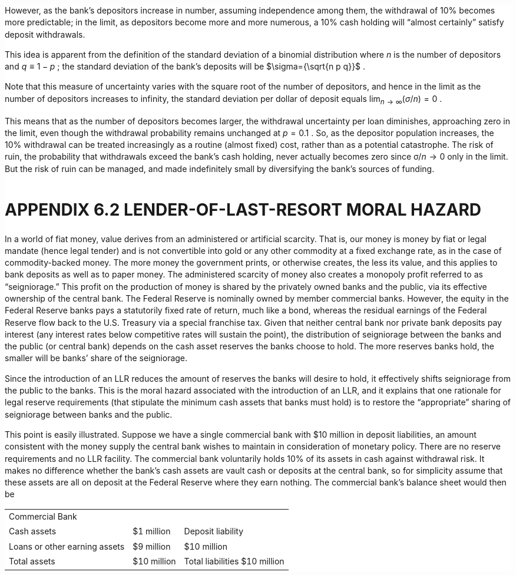 However, as the bank’s depositors increase in number, assuming independence among them, the withdrawal of $10\%$ becomes more predictable; in the limit, as depositors become more and more numerous, a $10\%$ cash holding will “almost certainly” satisfy deposit withdrawals.  

This idea is apparent from the definition of the standard deviation of a binomial distribution where $n$ is the number of depositors and $q\equiv1-p$ ; the standard deviation of the bank’s deposits will be $\sigma={\sqrt{n p q}}$ .  

Note that this measure of uncertainty varies with the square root of the number of depositors, and hence in the limit as the number of depositors increases to infinity, the standard deviation per dollar of deposit equals $\operatorname*{lim}_{n\rightarrow\infty}(\sigma/n)=0$ .  

This means that as the number of depositors becomes larger, the withdrawal uncertainty per loan diminishes, approaching zero in the limit, even though the withdrawal probability remains unchanged at $p=0.1$ . So, as the depositor population increases, the $10\%$ withdrawal can be treated increasingly as a routine (almost fixed) cost, rather than as a potential catastrophe. The risk of ruin, the probability that withdrawals exceed the bank’s cash holding, never actually becomes zero since $\upsigma/n\rightarrow0$ only in the limit. But the risk of ruin can be managed, and made indefinitely small by diversifying the bank’s sources of funding.  

# APPENDIX 6.2 LENDER-OF-LAST-RESORT MORAL HAZARD  

In a world of fiat money, value derives from an administered or artificial scarcity. That is, our money is money by fiat or legal mandate (hence legal tender) and is not convertible into gold or any other commodity at a fixed exchange rate, as in the case of commodity-backed money. The more money the government prints, or otherwise creates, the less its value, and this applies to bank deposits as well as to paper money. The administered scarcity of money also creates a monopoly profit referred to as “seigniorage.” This profit on the production of money is shared by the privately owned banks and the public, via its effective ownership of the central bank. The Federal Reserve is nominally owned by member commercial banks. However, the equity in the Federal Reserve banks pays a statutorily fixed rate of return, much like a bond, whereas the residual earnings of the Federal Reserve flow back to the U.S. Treasury via a special franchise tax. Given that neither central bank nor private bank deposits pay interest (any interest rates below competitive rates will sustain the point), the distribution of seigniorage between the banks and the public (or central bank) depends on the cash asset reserves the banks choose to hold. The more reserves banks hold, the smaller will be banks’ share of the seigniorage.  

Since the introduction of an LLR reduces the amount of reserves the banks will desire to hold, it effectively shifts seigniorage from the public to the banks. This is the moral hazard associated with the introduction of an LLR, and it explains that one rationale for legal reserve requirements (that stipulate the minimum cash assets that banks must hold) is to restore the “appropriate” sharing of seigniorage between banks and the public.  

This point is easily illustrated. Suppose we have a single commercial bank with $\$10$ million in deposit liabilities, an amount consistent with the money supply the central bank wishes to maintain in consideration of monetary policy. There are no reserve requirements and no LLR facility. The commercial bank voluntarily holds $10\%$ of its assets in cash against withdrawal risk. It makes no difference whether the bank’s cash assets are vault cash or deposits at the central bank, so for simplicity assume that these assets are all on deposit at the Federal Reserve where they earn nothing. The commercial bank’s balance sheet would then be  

<html><body><table><tr><td colspan="3">Commercial Bank</td></tr><tr><td>Cash assets</td><td> $1 million</td><td>Deposit liability</td></tr><tr><td> Loans or other earning assets</td><td>$9 million</td><td>$10 million</td></tr><tr><td> Total assets</td><td> $10 million</td><td>Total liabilities $10 million</td></tr></table></body></html>  
